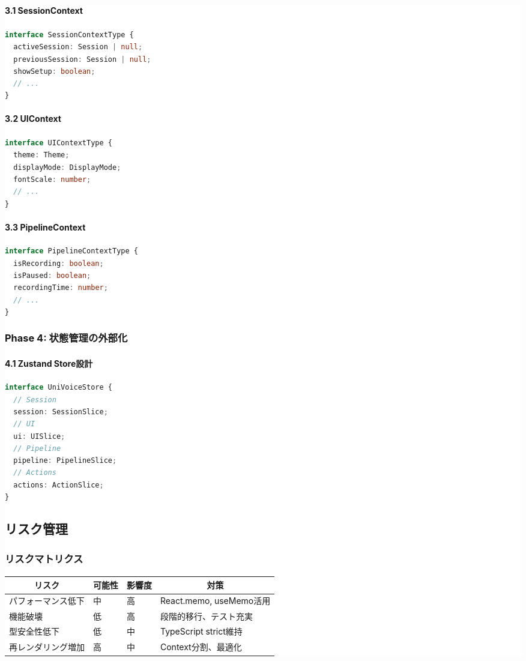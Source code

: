 #### 3.1 SessionContext
```typescript
interface SessionContextType {
  activeSession: Session | null;
  previousSession: Session | null;
  showSetup: boolean;
  // ...
}
```

#### 3.2 UIContext
```typescript
interface UIContextType {
  theme: Theme;
  displayMode: DisplayMode;
  fontScale: number;
  // ...
}
```

#### 3.3 PipelineContext
```typescript
interface PipelineContextType {
  isRecording: boolean;
  isPaused: boolean;
  recordingTime: number;
  // ...
}
```

### Phase 4: 状態管理の外部化

#### 4.1 Zustand Store設計
```typescript
interface UniVoiceStore {
  // Session
  session: SessionSlice;
  // UI
  ui: UISlice;
  // Pipeline
  pipeline: PipelineSlice;
  // Actions
  actions: ActionSlice;
}
```

## リスク管理

### リスクマトリクス
| リスク | 可能性 | 影響度 | 対策 |
|--------|--------|--------|------|
| パフォーマンス低下 | 中 | 高 | React.memo, useMemo活用 |
| 機能破壊 | 低 | 高 | 段階的移行、テスト充実 |
| 型安全性低下 | 低 | 中 | TypeScript strict維持 |
| 再レンダリング増加 | 高 | 中 | Context分割、最適化 |
